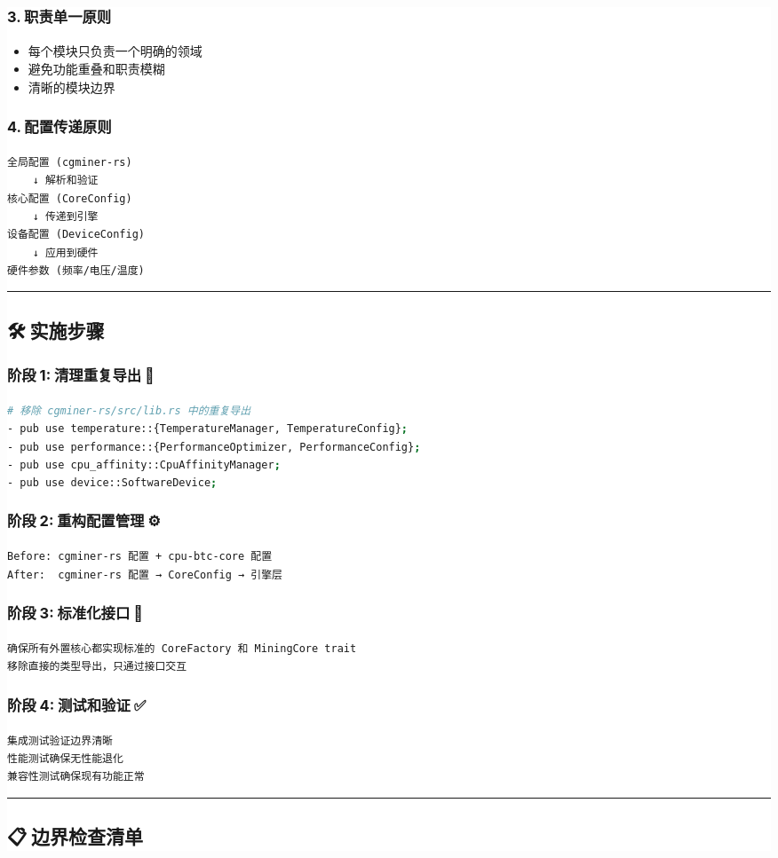 ### 3. **职责单一原则**
- 每个模块只负责一个明确的领域
- 避免功能重叠和职责模糊
- 清晰的模块边界

### 4. **配置传递原则**
```text
全局配置 (cgminer-rs)
    ↓ 解析和验证
核心配置 (CoreConfig)
    ↓ 传递到引擎
设备配置 (DeviceConfig)
    ↓ 应用到硬件
硬件参数 (频率/电压/温度)
```

---

## 🛠️ 实施步骤

### 阶段 1: 清理重复导出 🧹
```bash
# 移除 cgminer-rs/src/lib.rs 中的重复导出
- pub use temperature::{TemperatureManager, TemperatureConfig};
- pub use performance::{PerformanceOptimizer, PerformanceConfig};
- pub use cpu_affinity::CpuAffinityManager;
- pub use device::SoftwareDevice;
```

### 阶段 2: 重构配置管理 ⚙️
```text
Before: cgminer-rs 配置 + cpu-btc-core 配置
After:  cgminer-rs 配置 → CoreConfig → 引擎层
```

### 阶段 3: 标准化接口 🔌
```text
确保所有外置核心都实现标准的 CoreFactory 和 MiningCore trait
移除直接的类型导出，只通过接口交互
```

### 阶段 4: 测试和验证 ✅
```text
集成测试验证边界清晰
性能测试确保无性能退化
兼容性测试确保现有功能正常
```

---

## 📋 边界检查清单
